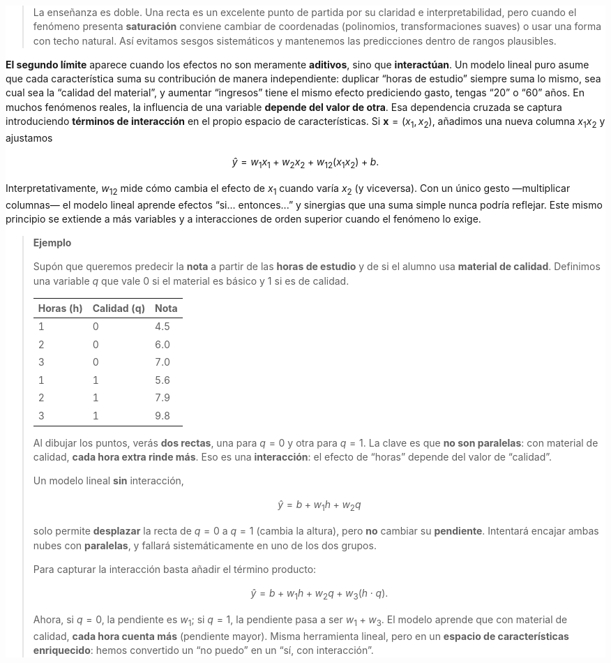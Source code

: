 > La enseñanza es doble. Una recta es un excelente punto de partida por su claridad e interpretabilidad, pero cuando el fenómeno presenta **saturación** conviene cambiar de coordenadas (polinomios, transformaciones suaves) o usar una forma con techo natural. Así evitamos sesgos sistemáticos y mantenemos las predicciones dentro de rangos plausibles.
>

**El segundo límite** aparece cuando los efectos no son meramente **aditivos**, sino que **interactúan**. Un modelo lineal puro asume que cada característica suma su contribución de manera independiente: duplicar “horas de estudio” siempre suma lo mismo, sea cual sea la “calidad del material”, y aumentar “ingresos” tiene el mismo efecto prediciendo gasto, tengas “20” o “60” años. En muchos fenómenos reales, la influencia de una variable **depende del valor de otra**. Esa dependencia cruzada se captura introduciendo **términos de interacción** en el propio espacio de características. Si $\mathbf{x}=(x_1,x_2)$, añadimos una nueva columna $x_1x_2$ y ajustamos

$$
\hat y = w_1 x_1 + w_2 x_2 + w_{12}(x_1x_2) + b.
$$

Interpretativamente, $w_{12}$ mide cómo cambia el efecto de $x_1$ cuando varía $x_2$ (y viceversa). Con un único gesto —multiplicar columnas— el modelo lineal aprende efectos “si... entonces...” y sinergias que una suma simple nunca podría reflejar. Este mismo principio se extiende a más variables y a interacciones de orden superior cuando el fenómeno lo exige.

> **Ejemplo**
>
> Supón que queremos predecir la **nota** a partir de las **horas de estudio** y de si el alumno usa **material de calidad**. Definimos una variable $q$ que vale $0$ si el material es básico y $1$ si es de calidad.
>
>| Horas (h) | Calidad (q) | Nota |
>|-----------|-------------|------|
>| 1         | 0           | 4.5  |
>| 2         | 0           | 6.0  |
>| 3         | 0           | 7.0  |
>| 1         | 1           | 5.6  |
>| 2         | 1           | 7.9  |
>| 3         | 1           | 9.8  |
>
> Al dibujar los puntos, verás **dos rectas**, una para $q=0$ y otra para $q=1$. La clave es que **no son paralelas**: con material de calidad, **cada hora extra rinde más**. Eso es una **interacción**: el efecto de “horas” depende del valor de “calidad”.
>
> Un modelo lineal **sin** interacción,
>
> $$
> \hat y=b+w_1h+w_2q
> $$
>
> solo permite **desplazar** la recta de $q=0$ a $q=1$ (cambia la altura), pero **no** cambiar su **pendiente**. Intentará encajar ambas nubes con **paralelas**, y fallará sistemáticamente en uno de los dos grupos.
>
> Para capturar la interacción basta añadir el término producto:
>
> $$
> \hat y=b+w_1h+w_2q+w_3(h\cdot q).
> $$
>
> Ahora, si $q=0$, la pendiente es $w_1$; si $q=1$, la pendiente pasa a ser $w_1+w_3$. El modelo aprende que con material de calidad, **cada hora cuenta más** (pendiente mayor). Misma herramienta lineal, pero en un **espacio de características enriquecido**: hemos convertido un “no puedo” en un “sí, con interacción”.
